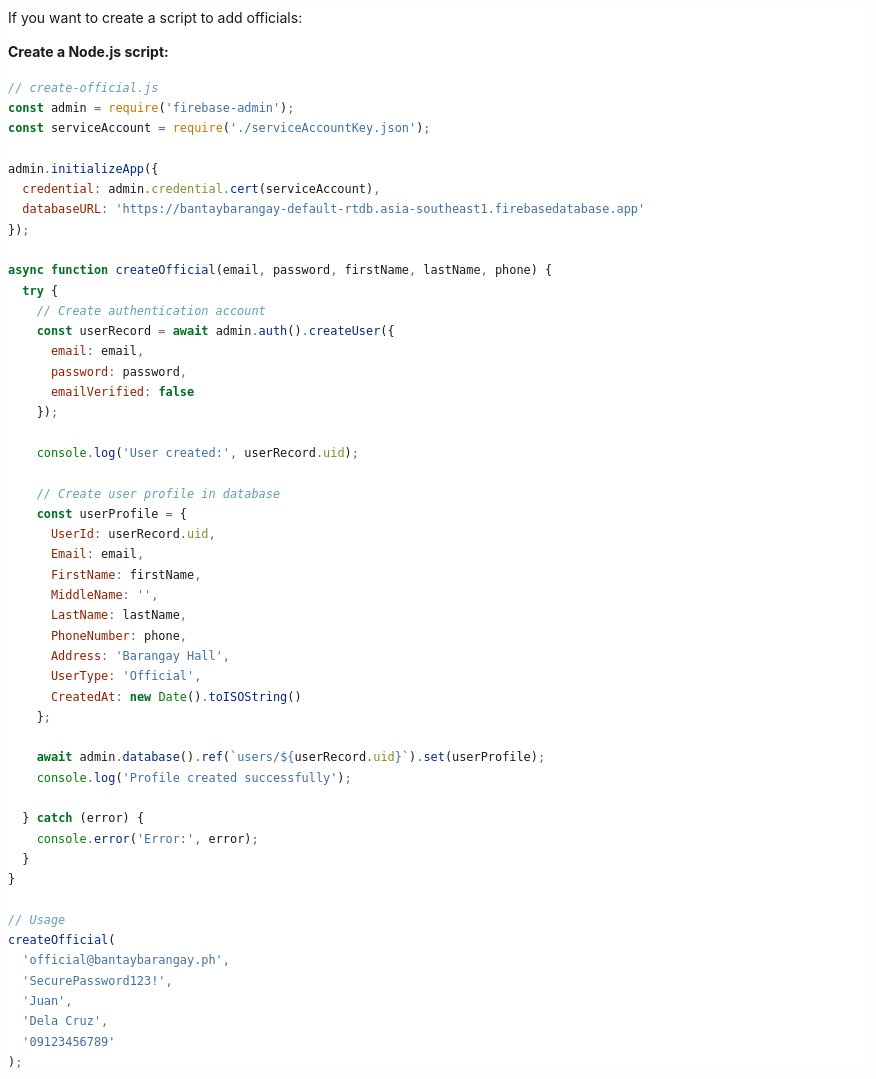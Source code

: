 If you want to create a script to add officials:

**Create a Node.js script:**

```javascript
// create-official.js
const admin = require('firebase-admin');
const serviceAccount = require('./serviceAccountKey.json');

admin.initializeApp({
  credential: admin.credential.cert(serviceAccount),
  databaseURL: 'https://bantaybarangay-default-rtdb.asia-southeast1.firebasedatabase.app'
});

async function createOfficial(email, password, firstName, lastName, phone) {
  try {
    // Create authentication account
    const userRecord = await admin.auth().createUser({
      email: email,
      password: password,
      emailVerified: false
    });

    console.log('User created:', userRecord.uid);

    // Create user profile in database
    const userProfile = {
      UserId: userRecord.uid,
      Email: email,
      FirstName: firstName,
      MiddleName: '',
      LastName: lastName,
      PhoneNumber: phone,
      Address: 'Barangay Hall',
      UserType: 'Official',
      CreatedAt: new Date().toISOString()
    };

    await admin.database().ref(`users/${userRecord.uid}`).set(userProfile);
    console.log('Profile created successfully');

  } catch (error) {
    console.error('Error:', error);
  }
}

// Usage
createOfficial(
  'official@bantaybarangay.ph',
  'SecurePassword123!',
  'Juan',
  'Dela Cruz',
  '09123456789'
);
```

